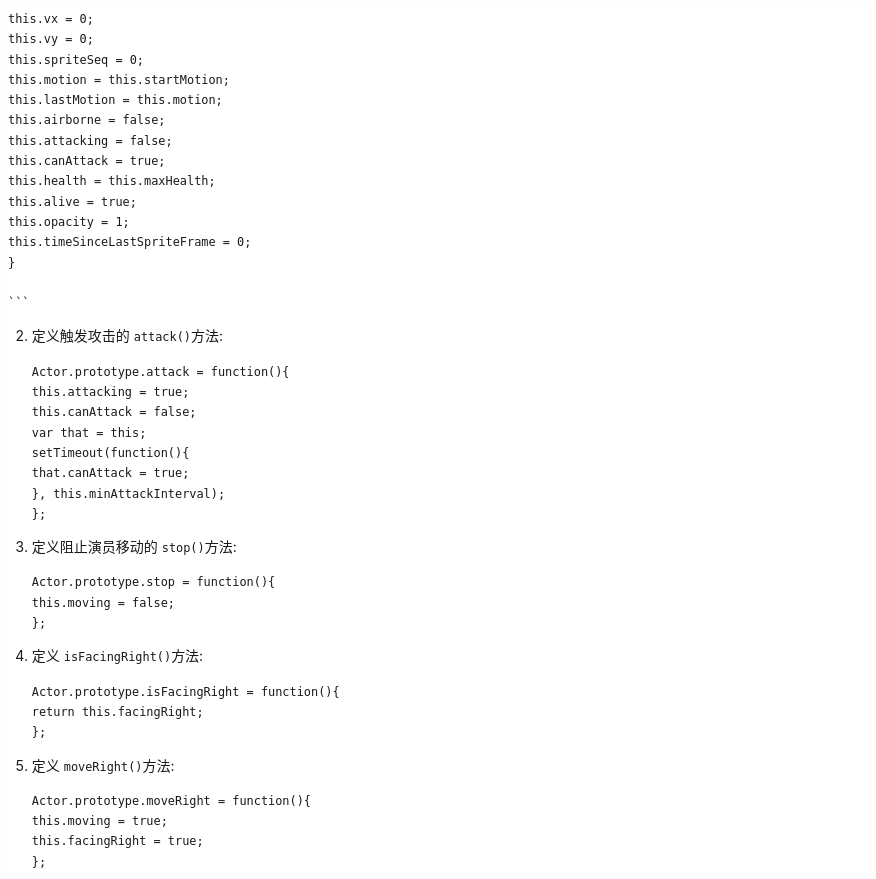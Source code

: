     this.vx = 0;
    this.vy = 0;
    this.spriteSeq = 0;
    this.motion = this.startMotion;
    this.lastMotion = this.motion;
    this.airborne = false;
    this.attacking = false;
    this.canAttack = true;
    this.health = this.maxHealth;
    this.alive = true;
    this.opacity = 1;
    this.timeSinceLastSpriteFrame = 0;
    }

    ```

2.  定义触发攻击的 `attack()`方法:

    ```html
    Actor.prototype.attack = function(){
    this.attacking = true;
    this.canAttack = false;
    var that = this;
    setTimeout(function(){
    that.canAttack = true;
    }, this.minAttackInterval);
    };

    ```

3.  定义阻止演员移动的 `stop()`方法:

    ```html
    Actor.prototype.stop = function(){
    this.moving = false;
    };

    ```

4.  定义 `isFacingRight()`方法:

    ```html
    Actor.prototype.isFacingRight = function(){
    return this.facingRight;
    };

    ```

5.  定义 `moveRight()`方法:

    ```html
    Actor.prototype.moveRight = function(){
    this.moving = true;
    this.facingRight = true;
    };

    ```
